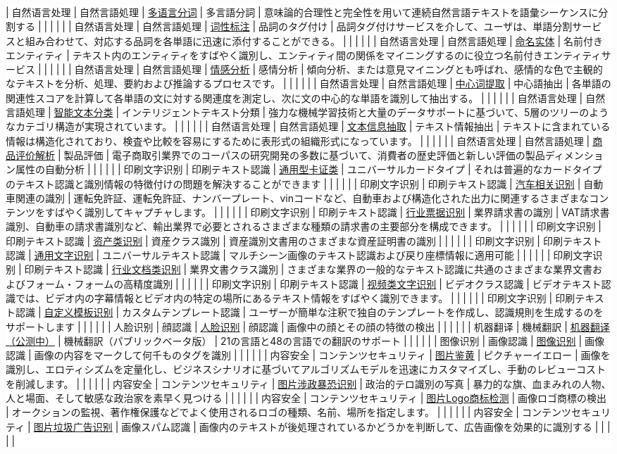 | 自然语言处理 | 自然言語処理 | [多语言分词](https://ai.aliyun.com/nlp/ws) | 多言語分詞 | 意味論的合理性と完全性を用いて連続自然言語テキストを語彙シーケンスに分割する |  []() |  | []() |  |
| 自然语言处理 | 自然言語処理 | [词性标注](https://ai.aliyun.com/nlp/pos) | 品詞のタグ付け | 品詞タグ付けサービスを介して、ユーザは、単語分割サービスと組み合わせて、対応する品詞を各単語に迅速に添付することができる。 |  []() |  | []() |  |
| 自然语言处理 | 自然言語処理 | [命名实体](https://ai.aliyun.com/nlp/ner) | 名前付きエンティティ | テキスト内のエンティティをすばやく識別し、エンティティ間の関係をマイニングするのに役立つ名前付きエンティティサービス |  []() |  | []() |  |
| 自然语言处理 | 自然言語処理 | [情感分析](https://ai.aliyun.com/nlp/sa) | 感情分析 | 傾向分析、または意見マイニングとも呼ばれ、感情的な色で主観的なテキストを分析、処理、要約および推論するプロセスです。 |  []() |  | []() |  |
| 自然语言处理 | 自然言語処理 | [中心词提取](https://ai.aliyun.com/nlp/ke) | 中心語抽出 | 各単語の関連性スコアを計算して各単語の文に対する関連度を測定し、次に文の中心的な単語を識別して抽出する。 |  []() |  | []() |  |
| 自然语言处理 | 自然言語処理 | [智能文本分类](https://ai.aliyun.com/nlp/tc) | インテリジェントテキスト分類 | 強力な機械学習技術と大量のデータサポートに基づいて、5層のツリーのようなカテゴリ構造が実現されています。 |  []() |  | []() |  |
| 自然语言处理 | 自然言語処理 | [文本信息抽取](https://ai.aliyun.com/nlp/ie) | テキスト情報抽出 | テキストに含まれている情報は構造化されており、検査や比較を容易にするために表形式の組織形式になっています。 |  []() |  | []() |  |
| 自然语言处理 | 自然言語処理 | [商品评价解析](https://ai.aliyun.com/nlp/ra) | 製品評価 | 電子商取引業界でのコーパスの研究開発の多数に基づいて、消費者の歴史評価と新しい評価の製品ディメンション属性の自動分析 |  []() |  | []() |  |
| 印刷文字识别 | 印刷テキスト認識 | [通用型卡证类](https://ai.aliyun.com/ocr/card) | ユニバーサルカードタイプ | それは普遍的なカードタイプのテキスト認識と識別情報の特徴付けの問題を解決することができます |  []() |  | []() |  |
| 印刷文字识别 | 印刷テキスト認識 | [汽车相关识别](https://ai.aliyun.com/ocr/vehicle) | 自動車関連の識別 | 運転免許証、運転免許証、ナンバープレート、vinコードなど、自動車および構造化された出力に関連するさまざまなコンテンツをすばやく識別してキャプチャします。 |  []() |  | []() |  |
| 印刷文字识别 | 印刷テキスト認識 | [行业票据识别](https://ai.aliyun.com/ocr/invoice) | 業界請求書の識別 | VAT請求書識別、自動車の請求書識別など、輸出業界で必要とされるさまざまな種類の請求書の主要部分を構成できます。 |  []() |  | []() |  |
| 印刷文字识别 | 印刷テキスト認識 | [资产类识别](https://ai.aliyun.com/ocr/certification) | 資産クラス識別 | 資産識別文書用のさまざまな資産証明書の識別 |  []() |  | []() |  |
| 印刷文字识别 | 印刷テキスト認識 | [通用文字识别](https://ai.aliyun.com/ocr/general) | ユニバーサルテキスト認識 | マルチシーン画像のテキスト認識および戻り座標情報に適用可能 |  []() |  | []() |  |
| 印刷文字识别 | 印刷テキスト認識 | [行业文档类识别](https://ai.aliyun.com/ocr/document) | 業界文書クラス識別 | さまざまな業界の一般的なテキスト認識に共通のさまざまな業界文書およびフォーム・フォームの高精度識別 |  []() |  | []() |  |
| 印刷文字识别 | 印刷テキスト認識 | [视频类文字识别](https://ai.aliyun.com/ocr/video) | ビデオクラス認識 | ビデオテキスト認識では、ビデオ内の字幕情報とビデオ内の特定の場所にあるテキスト情報をすばやく識別できます。 |  []() |  | []() |  |
| 印刷文字识别 | 印刷テキスト認識 | [自定义模板识别](https://ai.aliyun.com/ocr/template) | カスタムテンプレート認識 | ユーザーが簡単な注釈で独自のテンプレートを作成し、認識規則を生成するのをサポートします |  []() |  | []() |  |
| 人脸识别 | 顔認識 | [人脸识别](https://ai.aliyun.com/face) | 顔認識 | 画像中の顔とその顔の特徴の検出 |  []() |  | []() |  |
| 机器翻译 | 機械翻訳 | [机器翻译（公测中）](https://ai.aliyun.com/alimt) | 機械翻訳（パブリックベータ版） | 21の言語と48の言語での翻訳のサポート |  []() |  | []() |  |
| 图像识别 | 画像認識 | [图像识别](https://ai.aliyun.com/image) | 画像認識 | 画像の内容をマークして何千ものタグを識別 |  []() |  | []() |  |
| 内容安全 | コンテンツセキュリティ | [图片鉴黄](https://ai.aliyun.com/lvwang/imgadult) | ピクチャーイエロー | 画像を識別し、エロティシズムを定量化し、ビジネスシナリオに基づいてアルゴリズムモデルを迅速にカスタマイズし、手動のレビューコストを削減します。 |  []() |  | []() |  |
| 内容安全 | コンテンツセキュリティ | [图片涉政暴恐识别](https://ai.aliyun.com/lvwang/imgterrorism) | 政治的テロ識別の写真 | 暴力的な旗、血まみれの人物、人と場面、そして敏感な政治家を素早く見つける |  []() |  | []() |  |
| 内容安全 | コンテンツセキュリティ | [图片Logo商标检测](https://ai.aliyun.com/lvwang/imglogo) | 画像ロゴ商標の検出 | オークションの監視、著作権保護などでよく使用されるロゴの種類、名前、場所を指定します。 |  []() |  | []() |  |
| 内容安全 | コンテンツセキュリティ | [图片垃圾广告识别](https://ai.aliyun.com/lvwang/imgad) | 画像スパム認識 | 画像内のテキストが後処理されているかどうかを判断して、広告画像を効果的に識別する |  []() |  | []() |  |
